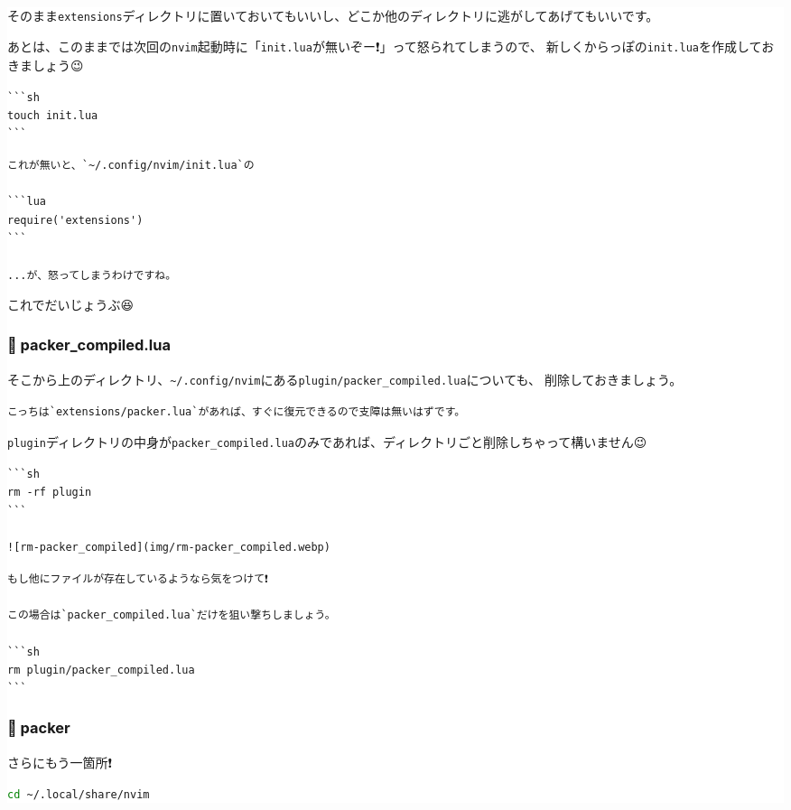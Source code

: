 そのまま`extensions`ディレクトリに置いておいてもいいし、どこか他のディレクトリに逃がしてあげてもいいです。

あとは、このままでは次回の`nvim`起動時に「`init.lua`が無いぞー❗」って怒られてしまうので、
新しくからっぽの`init.lua`を作成しておきましょう😉

~~~admonish quote title="extensions"
```sh
touch init.lua
```
~~~

~~~admonish note
これが無いと、`~/.config/nvim/init.lua`の

```lua
require('extensions')
```

...が、怒ってしまうわけですね。
~~~

これでだいじょうぶ😆

### 📃 packer_compiled.lua

そこから上のディレクトリ、`~/.config/nvim`にある`plugin/packer_compiled.lua`についても、
削除しておきましょう。

```admonish note
こっちは`extensions/packer.lua`があれば、すぐに復元できるので支障は無いはずです。
```

`plugin`ディレクトリの中身が`packer_compiled.lua`のみであれば、ディレクトリごと削除しちゃって構いません😉

~~~admonish quote
```sh
rm -rf plugin
```

![rm-packer_compiled](img/rm-packer_compiled.webp)
~~~

~~~admonish warning
もし他にファイルが存在しているようなら気をつけて❗

この場合は`packer_compiled.lua`だけを狙い撃ちしましょう。

```sh
rm plugin/packer_compiled.lua
```
~~~

### 📎 packer

さらにもう一箇所❗

```sh
cd ~/.local/share/nvim
```
